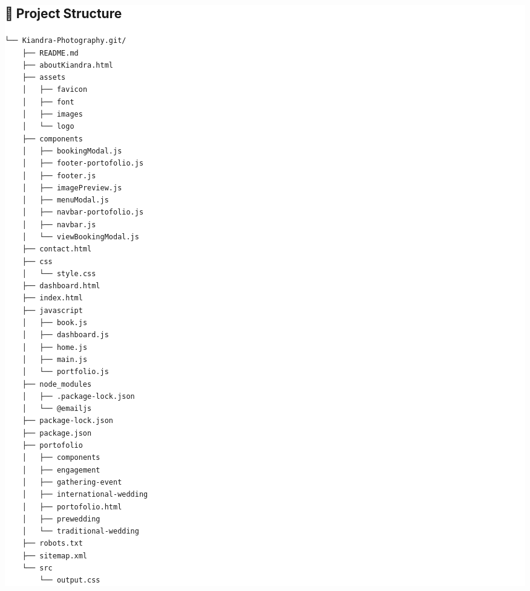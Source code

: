 
## 📁 Project Structure

```sh
└── Kiandra-Photography.git/
    ├── README.md
    ├── aboutKiandra.html
    ├── assets
    │   ├── favicon
    │   ├── font
    │   ├── images
    │   └── logo
    ├── components
    │   ├── bookingModal.js
    │   ├── footer-portofolio.js
    │   ├── footer.js
    │   ├── imagePreview.js
    │   ├── menuModal.js
    │   ├── navbar-portofolio.js
    │   ├── navbar.js
    │   └── viewBookingModal.js
    ├── contact.html
    ├── css
    │   └── style.css
    ├── dashboard.html
    ├── index.html
    ├── javascript
    │   ├── book.js
    │   ├── dashboard.js
    │   ├── home.js
    │   ├── main.js
    │   └── portfolio.js
    ├── node_modules
    │   ├── .package-lock.json
    │   └── @emailjs
    ├── package-lock.json
    ├── package.json
    ├── portofolio
    │   ├── components
    │   ├── engagement
    │   ├── gathering-event
    │   ├── international-wedding
    │   ├── portofolio.html
    │   ├── prewedding
    │   └── traditional-wedding
    ├── robots.txt
    ├── sitemap.xml
    └── src
        └── output.css
```


